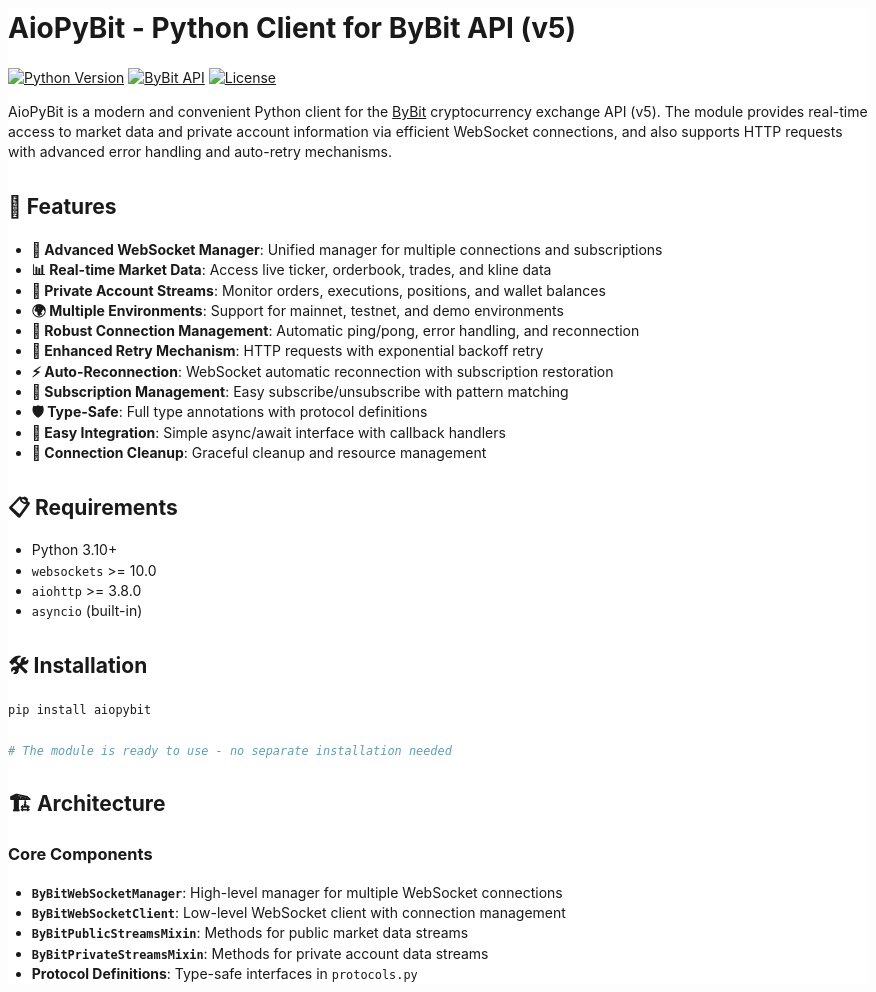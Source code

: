 # AioPyBit - Python Client for ByBit API (v5)

[![Python Version](https://img.shields.io/badge/python-3.10%2B-blue.svg)](https://www.python.org/downloads/)
[![ByBit API](https://img.shields.io/badge/ByBit%20API-v5-green.svg)](https://bybit-exchange.github.io/docs/v5/)
[![License](https://img.shields.io/badge/license-MIT-blue.svg)](LICENSE)

AioPyBit is a modern and convenient Python client for the [ByBit](https://www.bybit.com/invite?ref=D0B6GN) cryptocurrency exchange API (v5). The module provides real-time access to market data and private account information via efficient WebSocket connections, and also supports HTTP requests with advanced error handling and auto-retry mechanisms.

## 🚀 Features

- **🔗 Advanced WebSocket Manager**: Unified manager for multiple connections and subscriptions
- **📊 Real-time Market Data**: Access live ticker, orderbook, trades, and kline data
- **👤 Private Account Streams**: Monitor orders, executions, positions, and wallet balances
- **🌍 Multiple Environments**: Support for mainnet, testnet, and demo environments
- **💪 Robust Connection Management**: Automatic ping/pong, error handling, and reconnection
- **🔄 Enhanced Retry Mechanism**: HTTP requests with exponential backoff retry
- **⚡ Auto-Reconnection**: WebSocket automatic reconnection with subscription restoration
- **📝 Subscription Management**: Easy subscribe/unsubscribe with pattern matching
- **🛡️ Type-Safe**: Full type annotations with protocol definitions
- **🎯 Easy Integration**: Simple async/await interface with callback handlers
- **🧹 Connection Cleanup**: Graceful cleanup and resource management

## 📋 Requirements

- Python 3.10+
- `websockets` >= 10.0
- `aiohttp` >= 3.8.0
- `asyncio` (built-in)

## 🛠️ Installation

```bash
pip install aiopybit

# The module is ready to use - no separate installation needed
```

## 🏗️ Architecture

### Core Components

- **`ByBitWebSocketManager`**: High-level manager for multiple WebSocket connections
- **`ByBitWebSocketClient`**: Low-level WebSocket client with connection management
- **`ByBitPublicStreamsMixin`**: Methods for public market data streams
- **`ByBitPrivateStreamsMixin`**: Methods for private account data streams
- **Protocol Definitions**: Type-safe interfaces in `protocols.py`
